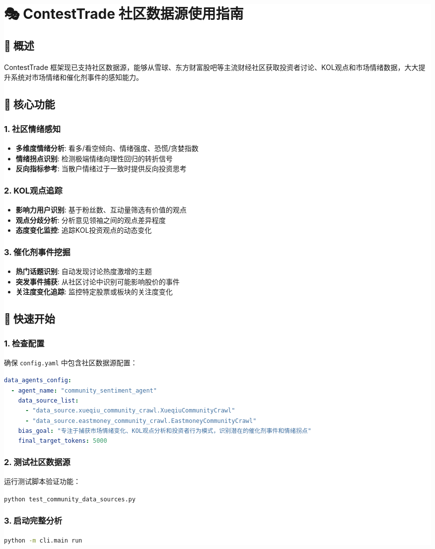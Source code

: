 # 🎭 ContestTrade 社区数据源使用指南

## 📖 概述

ContestTrade 框架现已支持社区数据源，能够从雪球、东方财富股吧等主流财经社区获取投资者讨论、KOL观点和市场情绪数据，大大提升系统对市场情绪和催化剂事件的感知能力。

## 🎯 核心功能

### 1. 社区情绪感知
- **多维度情绪分析**: 看多/看空倾向、情绪强度、恐慌/贪婪指数
- **情绪拐点识别**: 检测极端情绪向理性回归的转折信号
- **反向指标参考**: 当散户情绪过于一致时提供反向投资思考

### 2. KOL观点追踪
- **影响力用户识别**: 基于粉丝数、互动量筛选有价值的观点
- **观点分歧分析**: 分析意见领袖之间的观点差异程度
- **态度变化监控**: 追踪KOL投资观点的动态变化

### 3. 催化剂事件挖掘
- **热门话题识别**: 自动发现讨论热度激增的主题
- **突发事件捕获**: 从社区讨论中识别可能影响股价的事件
- **关注度变化追踪**: 监控特定股票或板块的关注度变化

## 🚀 快速开始

### 1. 检查配置
确保 `config.yaml` 中包含社区数据源配置：

```yaml
data_agents_config:
  - agent_name: "community_sentiment_agent"
    data_source_list:
      - "data_source.xueqiu_community_crawl.XueqiuCommunityCrawl"
      - "data_source.eastmoney_community_crawl.EastmoneyCommunityCrawl"
    bias_goal: "专注于捕获市场情绪变化、KOL观点分析和投资者行为模式，识别潜在的催化剂事件和情绪拐点"
    final_target_tokens: 5000
```

### 2. 测试社区数据源
运行测试脚本验证功能：

```bash
python test_community_data_sources.py
```

### 3. 启动完整分析
```bash
python -m cli.main run
```
